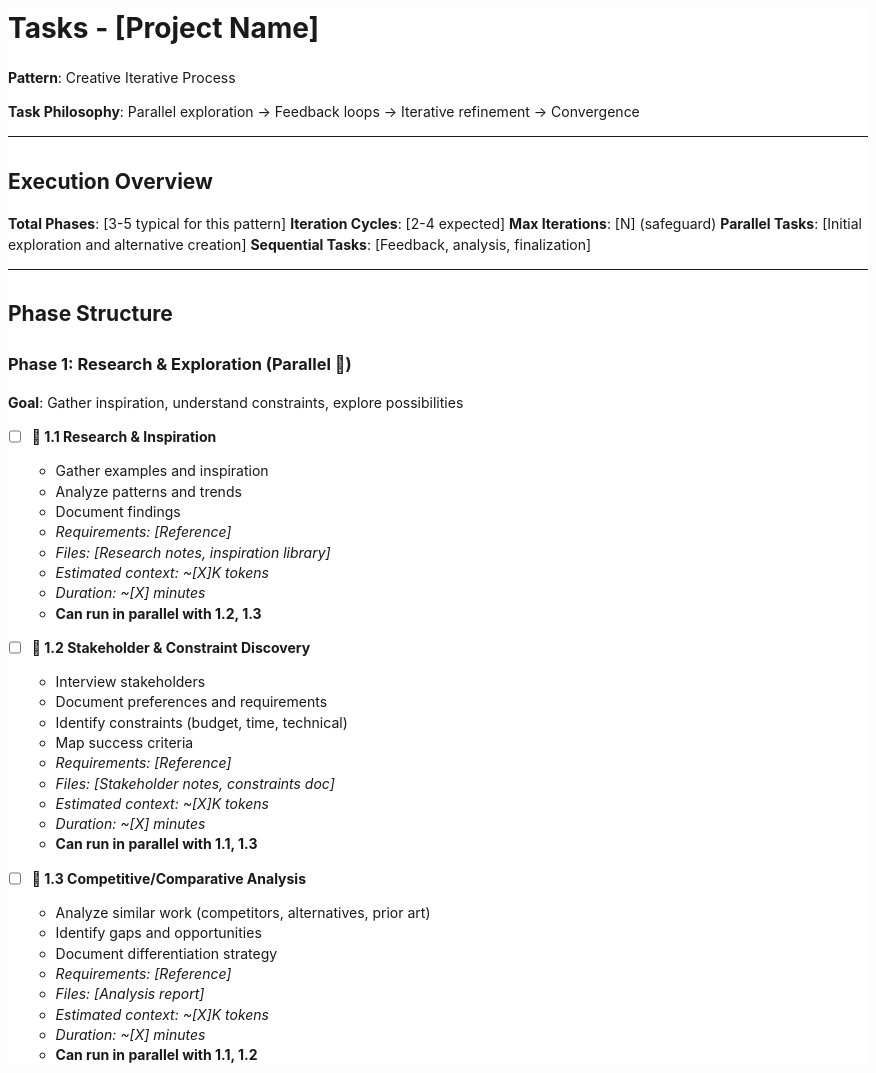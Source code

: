 # Tasks - [Project Name]

**Pattern**: Creative Iterative Process

**Task Philosophy**: Parallel exploration → Feedback loops → Iterative refinement → Convergence

---

## Execution Overview

**Total Phases**: [3-5 typical for this pattern]
**Iteration Cycles**: [2-4 expected]
**Max Iterations**: [N] (safeguard)
**Parallel Tasks**: [Initial exploration and alternative creation]
**Sequential Tasks**: [Feedback, analysis, finalization]

---

## Phase Structure

### Phase 1: Research & Exploration (Parallel 🐍)

**Goal**: Gather inspiration, understand constraints, explore possibilities



- [ ] **🐍 1.1 Research & Inspiration**
  - Gather examples and inspiration
  - Analyze patterns and trends
  - Document findings
  - _Requirements: [Reference]_
  - _Files: [Research notes, inspiration library]_
  - _Estimated context: ~[X]K tokens_
  - _Duration: ~[X] minutes_
  - **Can run in parallel with 1.2, 1.3**

- [ ] **🐍 1.2 Stakeholder & Constraint Discovery**
  - Interview stakeholders
  - Document preferences and requirements
  - Identify constraints (budget, time, technical)
  - Map success criteria
  - _Requirements: [Reference]_
  - _Files: [Stakeholder notes, constraints doc]_
  - _Estimated context: ~[X]K tokens_
  - _Duration: ~[X] minutes_
  - **Can run in parallel with 1.1, 1.3**

- [ ] **🐍 1.3 Competitive/Comparative Analysis**
  - Analyze similar work (competitors, alternatives, prior art)
  - Identify gaps and opportunities
  - Document differentiation strategy
  - _Requirements: [Reference]_
  - _Files: [Analysis report]_
  - _Estimated context: ~[X]K tokens_
  - _Duration: ~[X] minutes_
  - **Can run in parallel with 1.1, 1.2**
